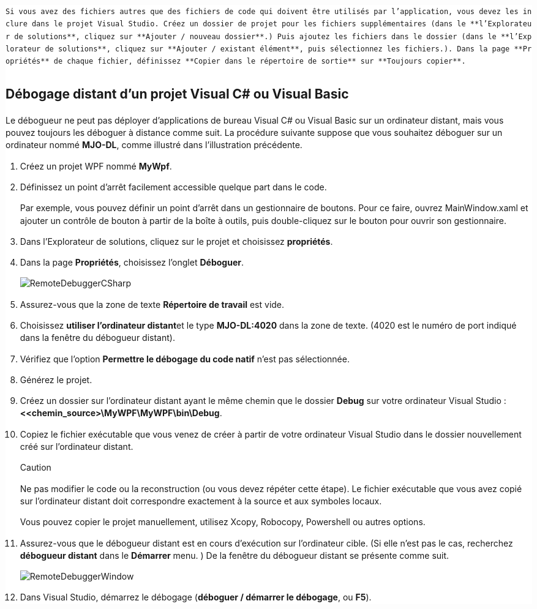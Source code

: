     Si vous avez des fichiers autres que des fichiers de code qui doivent être utilisés par l’application, vous devez les inclure dans le projet Visual Studio. Créez un dossier de projet pour les fichiers supplémentaires (dans le **l’Explorateur de solutions**, cliquez sur **Ajouter / nouveau dossier**.) Puis ajoutez les fichiers dans le dossier (dans le **l’Explorateur de solutions**, cliquez sur **Ajouter / existant élément**, puis sélectionnez les fichiers.). Dans la page **Propriétés** de chaque fichier, définissez **Copier dans le répertoire de sortie** sur **Toujours copier**.  
  
## <a name="remote-debug-a-visual-c-or-visual-basic-project"></a>Débogage distant d’un projet Visual C# ou Visual Basic  
 Le débogueur ne peut pas déployer d’applications de bureau Visual C# ou Visual Basic sur un ordinateur distant, mais vous pouvez toujours les déboguer à distance comme suit. La procédure suivante suppose que vous souhaitez déboguer sur un ordinateur nommé **MJO-DL**, comme illustré dans l’illustration précédente.
  
1. Créez un projet WPF nommé **MyWpf**.  
  
2. Définissez un point d’arrêt facilement accessible quelque part dans le code.  
  
    Par exemple, vous pouvez définir un point d’arrêt dans un gestionnaire de boutons. Pour ce faire, ouvrez MainWindow.xaml et ajouter un contrôle de bouton à partir de la boîte à outils, puis double-cliquez sur le bouton pour ouvrir son gestionnaire.
  
3. Dans l’Explorateur de solutions, cliquez sur le projet et choisissez **propriétés**.  
  
4. Dans la page **Propriétés**, choisissez l’onglet **Déboguer**.  
  
    ![RemoteDebuggerCSharp](../debugger/media/remotedebuggercsharp.png "RemoteDebuggerCSharp")  
  
5. Assurez-vous que la zone de texte **Répertoire de travail** est vide.  
  
6. Choisissez **utiliser l’ordinateur distant**et le type **MJO-DL:4020** dans la zone de texte. (4020 est le numéro de port indiqué dans la fenêtre du débogueur distant).  
  
7. Vérifiez que l’option **Permettre le débogage du code natif** n’est pas sélectionnée.  
  
8. Générez le projet.  
  
9. Créez un dossier sur l’ordinateur distant ayant le même chemin que le dossier **Debug** sur votre ordinateur Visual Studio : **\<<chemin_source>\MyWPF\MyWPF\bin\Debug**.  
  
10. Copiez le fichier exécutable que vous venez de créer à partir de votre ordinateur Visual Studio dans le dossier nouvellement créé sur l’ordinateur distant.
  
    > [!CAUTION]
    > Ne pas modifier le code ou la reconstruction (ou vous devez répéter cette étape). Le fichier exécutable que vous avez copié sur l’ordinateur distant doit correspondre exactement à la source et aux symboles locaux.

    Vous pouvez copier le projet manuellement, utilisez Xcopy, Robocopy, Powershell ou autres options.
  
11. Assurez-vous que le débogueur distant est en cours d’exécution sur l’ordinateur cible. (Si elle n’est pas le cas, recherchez **débogueur distant** dans le **Démarrer** menu. ) De la fenêtre du débogueur distant se présente comme suit.  
  
     ![RemoteDebuggerWindow](../debugger/media/remotedebuggerwindow.png "RemoteDebuggerWindow")  
  
12. Dans Visual Studio, démarrez le débogage (**déboguer / démarrer le débogage**, ou **F5**).  
  